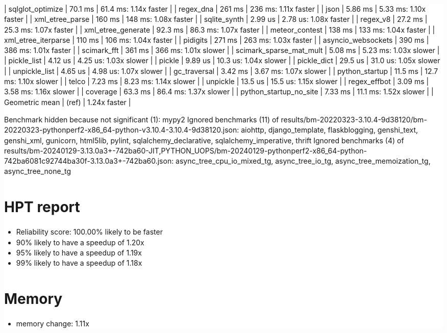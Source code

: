 | sqlglot_optimize         | 70.1 ms                                                      | 61.4 ms: 1.14x faster                                                        |
| regex_dna                | 261 ms                                                       | 236 ms: 1.11x faster                                                         |
| json                     | 5.86 ms                                                      | 5.33 ms: 1.10x faster                                                        |
| xml_etree_parse          | 160 ms                                                       | 148 ms: 1.08x faster                                                         |
| sqlite_synth             | 2.99 us                                                      | 2.78 us: 1.08x faster                                                        |
| regex_v8                 | 27.2 ms                                                      | 25.3 ms: 1.07x faster                                                        |
| xml_etree_generate       | 92.3 ms                                                      | 86.3 ms: 1.07x faster                                                        |
| meteor_contest           | 138 ms                                                       | 133 ms: 1.04x faster                                                         |
| xml_etree_iterparse      | 110 ms                                                       | 106 ms: 1.04x faster                                                         |
| pidigits                 | 271 ms                                                       | 263 ms: 1.03x faster                                                         |
| asyncio_websockets       | 390 ms                                                       | 386 ms: 1.01x faster                                                         |
| scimark_fft              | 361 ms                                                       | 366 ms: 1.01x slower                                                         |
| scimark_sparse_mat_mult  | 5.08 ms                                                      | 5.23 ms: 1.03x slower                                                        |
| pickle_list              | 4.12 us                                                      | 4.25 us: 1.03x slower                                                        |
| pickle                   | 9.89 us                                                      | 10.3 us: 1.04x slower                                                        |
| pickle_dict              | 29.5 us                                                      | 31.0 us: 1.05x slower                                                        |
| unpickle_list            | 4.65 us                                                      | 4.98 us: 1.07x slower                                                        |
| gc_traversal             | 3.42 ms                                                      | 3.67 ms: 1.07x slower                                                        |
| python_startup           | 11.5 ms                                                      | 12.7 ms: 1.10x slower                                                        |
| telco                    | 7.23 ms                                                      | 8.23 ms: 1.14x slower                                                        |
| unpickle                 | 13.5 us                                                      | 15.5 us: 1.15x slower                                                        |
| regex_effbot             | 3.09 ms                                                      | 3.58 ms: 1.16x slower                                                        |
| coverage                 | 63.3 ms                                                      | 86.4 ms: 1.37x slower                                                        |
| python_startup_no_site   | 7.33 ms                                                      | 11.1 ms: 1.52x slower                                                        |
| Geometric mean           | (ref)                                                        | 1.24x faster                                                                 |

Benchmark hidden because not significant (1): mypy2
Ignored benchmarks (11) of results/bm-20220323-3.10.4-9d38120/bm-20220323-pythonperf2-x86_64-python-v3.10.4-3.10.4-9d38120.json: aiohttp, django_template, flaskblogging, genshi_text, genshi_xml, gunicorn, html5lib, pylint, sqlalchemy_declarative, sqlalchemy_imperative, thrift
Ignored benchmarks (4) of results/bm-20240129-3.13.0a3+-742ba60-JIT,PYTHON_UOPS/bm-20240129-pythonperf2-x86_64-python-742ba6081c92744ba30f-3.13.0a3+-742ba60.json: async_tree_cpu_io_mixed_tg, async_tree_io_tg, async_tree_memoization_tg, async_tree_none_tg


# HPT report

- Reliability score: 100.00% likely to be faster
- 90% likely to have a speedup of 1.20x
- 95% likely to have a speedup of 1.19x
- 99% likely to have a speedup of 1.18x


# Memory

- memory change: 1.11x